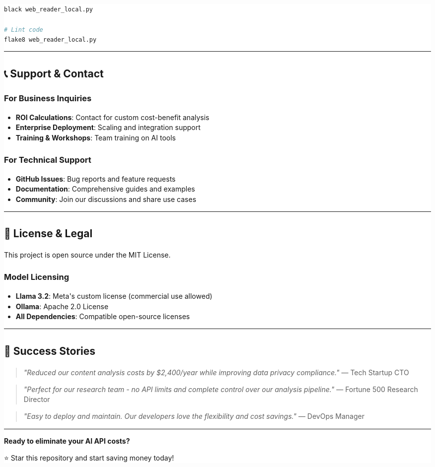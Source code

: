```bash
black web_reader_local.py

# Lint code
flake8 web_reader_local.py
```

---

## 📞 **Support & Contact**

### **For Business Inquiries**
- **ROI Calculations**: Contact for custom cost-benefit analysis
- **Enterprise Deployment**: Scaling and integration support
- **Training & Workshops**: Team training on AI tools

### **For Technical Support**
- **GitHub Issues**: Bug reports and feature requests
- **Documentation**: Comprehensive guides and examples
- **Community**: Join our discussions and share use cases

---

## 📄 **License & Legal**

This project is open source under the MIT License. 

### **Model Licensing**
- **Llama 3.2**: Meta's custom license (commercial use allowed)
- **Ollama**: Apache 2.0 License
- **All Dependencies**: Compatible open-source licenses

---

## 🎉 **Success Stories**

> *"Reduced our content analysis costs by $2,400/year while improving data privacy compliance."*
> — Tech Startup CTO

> *"Perfect for our research team - no API limits and complete control over our analysis pipeline."*
> — Fortune 500 Research Director

> *"Easy to deploy and maintain. Our developers love the flexibility and cost savings."*
> — DevOps Manager

---

**Ready to eliminate your AI API costs?** 

⭐ Star this repository and start saving money today!

